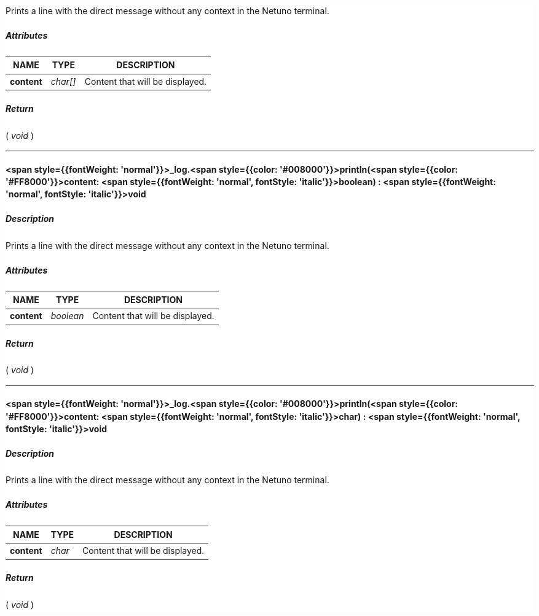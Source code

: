 Prints a line with the direct message without any context in the Netuno terminal.

##### Attributes

| NAME | TYPE | DESCRIPTION |
|---|---|---|
| **content** | _char[]_ | Content that will be displayed. |

##### Return

( _void_ )


---

#### <span style={{fontWeight: 'normal'}}>_log</span>.<span style={{color: '#008000'}}>println</span>(<span style={{color: '#FF8000'}}>content</span>: <span style={{fontWeight: 'normal', fontStyle: 'italic'}}>boolean</span>) : <span style={{fontWeight: 'normal', fontStyle: 'italic'}}>void</span>
##### Description

Prints a line with the direct message without any context in the Netuno terminal.

##### Attributes

| NAME | TYPE | DESCRIPTION |
|---|---|---|
| **content** | _boolean_ | Content that will be displayed. |

##### Return

( _void_ )


---

#### <span style={{fontWeight: 'normal'}}>_log</span>.<span style={{color: '#008000'}}>println</span>(<span style={{color: '#FF8000'}}>content</span>: <span style={{fontWeight: 'normal', fontStyle: 'italic'}}>char</span>) : <span style={{fontWeight: 'normal', fontStyle: 'italic'}}>void</span>
##### Description

Prints a line with the direct message without any context in the Netuno terminal.

##### Attributes

| NAME | TYPE | DESCRIPTION |
|---|---|---|
| **content** | _char_ | Content that will be displayed. |

##### Return

( _void_ )

